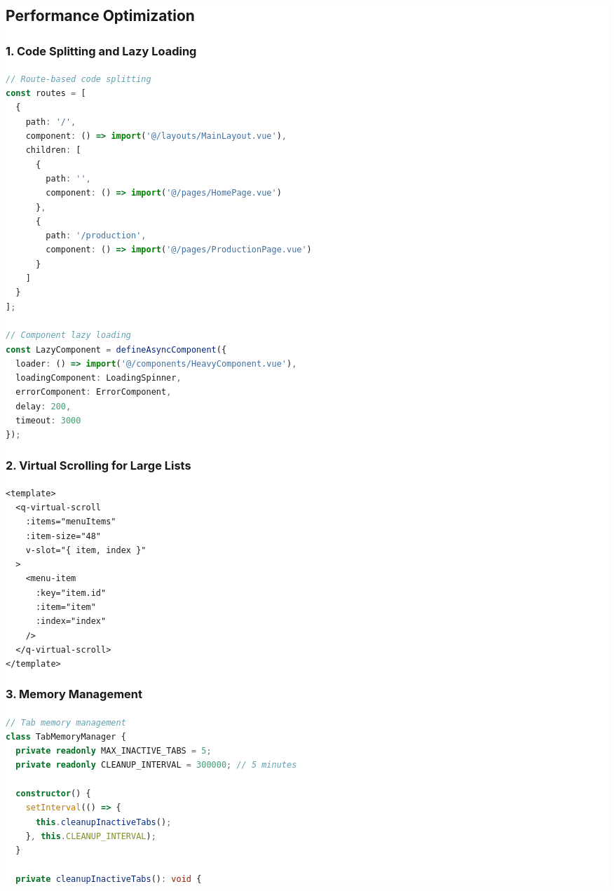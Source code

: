 ## Performance Optimization

### 1. Code Splitting and Lazy Loading
```typescript
// Route-based code splitting
const routes = [
  {
    path: '/',
    component: () => import('@/layouts/MainLayout.vue'),
    children: [
      {
        path: '',
        component: () => import('@/pages/HomePage.vue')
      },
      {
        path: '/production',
        component: () => import('@/pages/ProductionPage.vue')
      }
    ]
  }
];

// Component lazy loading
const LazyComponent = defineAsyncComponent({
  loader: () => import('@/components/HeavyComponent.vue'),
  loadingComponent: LoadingSpinner,
  errorComponent: ErrorComponent,
  delay: 200,
  timeout: 3000
});
```

### 2. Virtual Scrolling for Large Lists
```vue
<template>
  <q-virtual-scroll
    :items="menuItems"
    :item-size="48"
    v-slot="{ item, index }"
  >
    <menu-item
      :key="item.id"
      :item="item"
      :index="index"
    />
  </q-virtual-scroll>
</template>
```

### 3. Memory Management
```typescript
// Tab memory management
class TabMemoryManager {
  private readonly MAX_INACTIVE_TABS = 5;
  private readonly CLEANUP_INTERVAL = 300000; // 5 minutes
  
  constructor() {
    setInterval(() => {
      this.cleanupInactiveTabs();
    }, this.CLEANUP_INTERVAL);
  }
  
  private cleanupInactiveTabs(): void {
```
